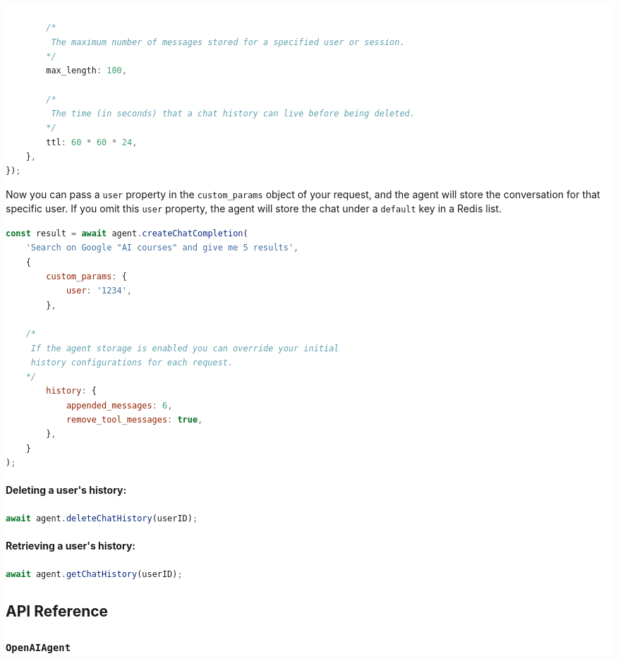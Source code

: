 ```javascript

        /*
         The maximum number of messages stored for a specified user or session.
        */
        max_length: 100,

        /*
         The time (in seconds) that a chat history can live before being deleted.
        */
        ttl: 60 * 60 * 24,
    },
});
```

Now you can pass a `user` property in the `custom_params` object of your request, and the agent will store the conversation for that specific user. If you omit this `user` property, the agent will store the chat under a `default` key in a Redis list.

```javascript
const result = await agent.createChatCompletion(
    'Search on Google "AI courses" and give me 5 results',
    {
        custom_params: {
            user: '1234',
        },

    /*
     If the agent storage is enabled you can override your initial 
     history configurations for each request.
    */
        history: {
            appended_messages: 6,
            remove_tool_messages: true,
        },
    }
);
```

#### Deleting a user's history:

```javascript
await agent.deleteChatHistory(userID);
```

#### Retrieving a user's history:

```javascript
await agent.getChatHistory(userID);
```

## API Reference

### `OpenAIAgent`

